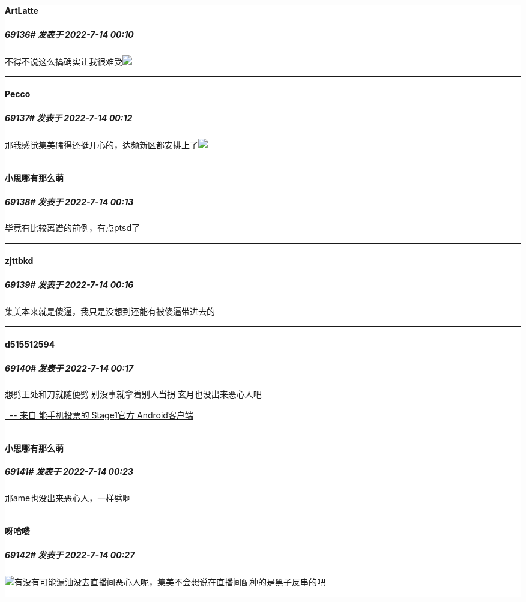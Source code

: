 ####  ArtLatte  
##### 69136#       发表于 2022-7-14 00:10

不得不说这么搞确实让我很难受<img src="https://static.saraba1st.com/image/smiley/face2017/212.png" referrerpolicy="no-referrer">

*****

####  Pecco  
##### 69137#       发表于 2022-7-14 00:12

那我感觉集美磕得还挺开心的，达频新区都安排上了<img src="https://static.saraba1st.com/image/smiley/face2017/027.png" referrerpolicy="no-referrer">

*****

####  小思哪有那么萌  
##### 69138#       发表于 2022-7-14 00:13

毕竟有比较离谱的前例，有点ptsd了

*****

####  zjttbkd  
##### 69139#       发表于 2022-7-14 00:16

集美本来就是傻逼，我只是没想到还能有被傻逼带进去的

*****

####  d515512594  
##### 69140#       发表于 2022-7-14 00:17

想劈王处和刀就随便劈
别没事就拿着别人当拐
玄月也没出来恶心人吧

[  -- 来自 能手机投票的 Stage1官方 Android客户端](https://www.coolapk.com/apk/140634)



*****

####  小思哪有那么萌  
##### 69141#       发表于 2022-7-14 00:23

那ame也没出来恶心人，一样劈啊

*****

####  呀哈喽  
##### 69142#       发表于 2022-7-14 00:27

<img src="https://static.saraba1st.com/image/smiley/animal2017/027.png" referrerpolicy="no-referrer">有没有可能漏油没去直播间恶心人呢，集美不会想说在直播间配种的是黑子反串的吧

*****

